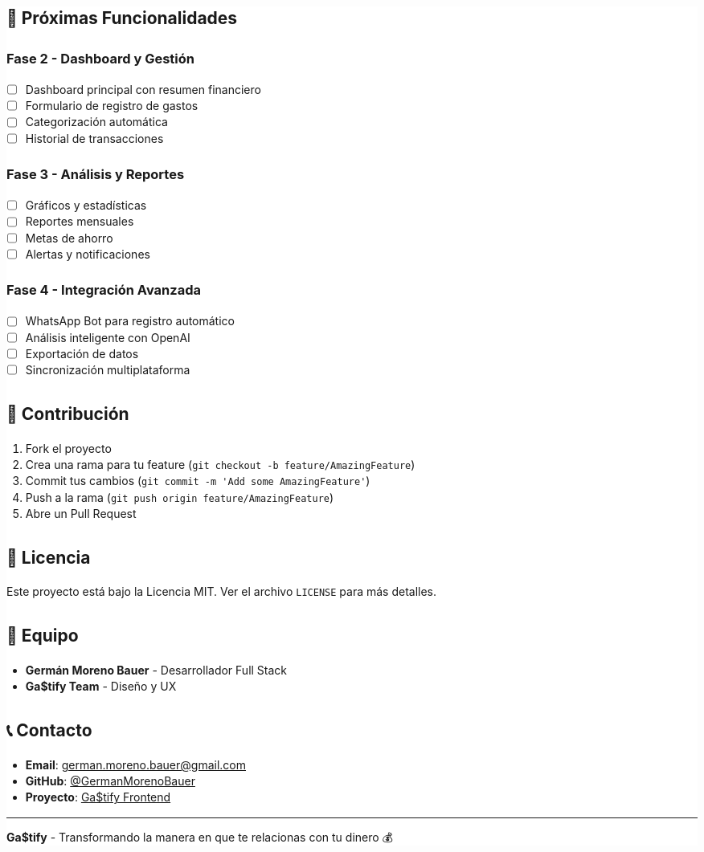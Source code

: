 ## 📱 Próximas Funcionalidades

### Fase 2 - Dashboard y Gestión
- [ ] Dashboard principal con resumen financiero
- [ ] Formulario de registro de gastos
- [ ] Categorización automática
- [ ] Historial de transacciones

### Fase 3 - Análisis y Reportes
- [ ] Gráficos y estadísticas
- [ ] Reportes mensuales
- [ ] Metas de ahorro
- [ ] Alertas y notificaciones

### Fase 4 - Integración Avanzada
- [ ] WhatsApp Bot para registro automático
- [ ] Análisis inteligente con OpenAI
- [ ] Exportación de datos
- [ ] Sincronización multiplataforma

## 🤝 Contribución

1. Fork el proyecto
2. Crea una rama para tu feature (`git checkout -b feature/AmazingFeature`)
3. Commit tus cambios (`git commit -m 'Add some AmazingFeature'`)
4. Push a la rama (`git push origin feature/AmazingFeature`)
5. Abre un Pull Request

## 📄 Licencia

Este proyecto está bajo la Licencia MIT. Ver el archivo `LICENSE` para más detalles.

## 👥 Equipo

- **Germán Moreno Bauer** - Desarrollador Full Stack
- **Ga$tify Team** - Diseño y UX

## 📞 Contacto

- **Email**: german.moreno.bauer@gmail.com
- **GitHub**: [@GermanMorenoBauer](https://github.com/GermanMorenoBauer)
- **Proyecto**: [Ga$tify Frontend](https://github.com/GermanMorenoBauer/gastify-frontend)

---

**Ga$tify** - Transformando la manera en que te relacionas con tu dinero 💰
